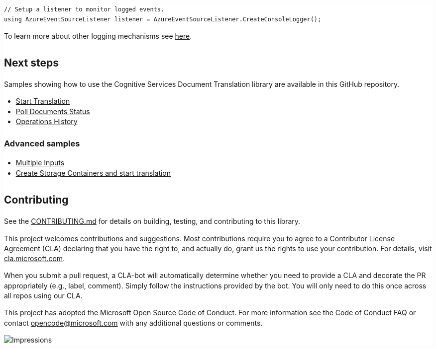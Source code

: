 ```
// Setup a listener to monitor logged events.
using AzureEventSourceListener listener = AzureEventSourceListener.CreateConsoleLogger();
```

To learn more about other logging mechanisms see [here][logging].

## Next steps

Samples showing how to use the Cognitive Services Document Translation library are available in this GitHub repository.

- [Start Translation][start_translation_sample]
- [Poll Documents Status][documents_status_sample]
- [Operations History][operations_history_sample]

### Advanced samples
- [Multiple Inputs][multiple_Inputs_sample]
- [Create Storage Containers and start translation][using_storage_sample]

## Contributing
See the [CONTRIBUTING.md][contributing] for details on building, testing, and contributing to this library.

This project welcomes contributions and suggestions. Most contributions require you to agree to a Contributor License Agreement (CLA) declaring that you have the right to, and actually do, grant us the rights to use your contribution. For details, visit [cla.microsoft.com][cla].

When you submit a pull request, a CLA-bot will automatically determine whether you need to provide a CLA and decorate the PR appropriately (e.g., label, comment). Simply follow the instructions provided by the bot. You will only need to do this once across all repos using our CLA.

This project has adopted the [Microsoft Open Source Code of Conduct][code_of_conduct]. For more information see the [Code of Conduct FAQ][coc_faq] or contact [opencode@microsoft.com][coc_contact] with any additional questions or comments.

![Impressions](https://azure-sdk-impressions.azurewebsites.net/api/impressions/azure-sdk-for-net%2Fsdk%2Fdocumenttranslation%2FAzure.AI.Translation.Document%2FREADME.png)



[documenttranslation_client_src]: https://github.com/Azure/azure-sdk-for-net/tree/main/sdk/translation/Azure.AI.Translation.Document/src
[documenttranslation_docs]: https://docs.microsoft.com/azure/cognitive-services/translator/document-translation/overview
[documenttranslation_refdocs]: https://aka.ms/azsdk/net/documenttranslation/docs
[documenttranslation_nuget_package]: https://www.nuget.org/packages/Azure.AI.Translation.Document
[documenttranslation_samples]: https://github.com/Azure/azure-sdk-for-net/tree/main/sdk/translation/Azure.AI.Translation.Document/samples/README.md
[documenttranslation_rest_api]: https://github.com/Azure/azure-rest-api-specs/blob/master/specification/cognitiveservices/data-plane/TranslatorText/stable/v1.0/TranslatorBatch.json
[custom_domain_endpoint]: https://docs.microsoft.com/azure/cognitive-services/translator/document-translation/get-started-with-document-translation?tabs=csharp#what-is-the-custom-domain-endpoint
[single_service]: https://docs.microsoft.com/azure/cognitive-services/cognitive-services-apis-create-account?tabs=singleservice%2Cwindows
[azure_portal_create_DT_resource]: https://ms.portal.azure.com/#create/Microsoft.CognitiveServicesTextTranslation
[cognitive_resource_cli]: https://docs.microsoft.com/azure/cognitive-services/cognitive-services-apis-create-account-cli
[dotnet_lro_guidelines]: https://azure.github.io/azure-sdk/dotnet_introduction.html#dotnet-longrunning
[source_containers]: https://docs.microsoft.com/azure/cognitive-services/translator/document-translation/get-started-with-document-translation?tabs=csharp#create-your-azure-blob-storage-containers
[custom_model]: https://docs.microsoft.com/azure/cognitive-services/translator/custom-translator/quickstart-build-deploy-custom-model
[glossary]: https://docs.microsoft.com/azure/cognitive-services/translator/document-translation/overview#supported-glossary-formats
[sas_token]: https://docs.microsoft.com/azure/cognitive-services/translator/document-translation/create-sas-tokens?tabs=Containers#create-your-sas-tokens-with-azure-storage-explorer
[sas_token_permissions]: https://aka.ms/azsdk/documenttranslation/sas-permissions

[documenttranslation_client_class]: https://github.com/Azure/azure-sdk-for-net/tree/main/sdk/translation/Azure.AI.Translation.Document/src/DocumentTranslationClient.cs
[azure_identity]: https://github.com/Azure/azure-sdk-for-net/blob/master/sdk/identity/Azure.Identity/README.md
[DefaultAzureCredential]: https://github.com/Azure/azure-sdk-for-net/blob/main/sdk/identity/Azure.Identity/README.md#defaultazurecredential
[register_aad_app]: https://docs.microsoft.com/azure/cognitive-services/authentication#assign-a-role-to-a-service-principal
[aad_grant_access]: https://docs.microsoft.com/azure/cognitive-services/authentication#assign-a-role-to-a-service-principal
[custom_subdomain]: https://docs.microsoft.com/azure/cognitive-services/authentication#create-a-resource-with-a-custom-subdomain
[cognitive_auth]: https://docs.microsoft.com/azure/cognitive-services/authentication
[logging]: https://github.com/Azure/azure-sdk-for-net/blob/main/sdk/core/Azure.Core/samples/Diagnostics.md
[contributing]: https://github.com/Azure/azure-sdk-for-net/blob/main/CONTRIBUTING.md

[start_translation_sample]: https://github.com/Azure/azure-sdk-for-net/blob/main/sdk/translation/Azure.AI.Translation.Document/samples/Sample1_StartTranslation.md
[documents_status_sample]: https://github.com/Azure/azure-sdk-for-net/blob/main/sdk/translation/Azure.AI.Translation.Document/samples/Sample2_PollIndividualDocuments.md
[operations_history_sample]: https://github.com/Azure/azure-sdk-for-net/blob/main/sdk/translation/Azure.AI.Translation.Document/samples/Sample3_OperationsHistory.md
[multiple_inputs_sample]: https://github.com/Azure/azure-sdk-for-net/blob/main/sdk/translation/Azure.AI.Translation.Document/samples/Sample4_MultipleInputs.md
[using_storage_sample]: https://github.com/Azure/azure-sdk-for-net/tree/main/sdk/translation/Azure.AI.Translation.Document/tests/samples/Sample_StartTranslationWithAzureBlob.cs

[azure_cli]: https://docs.microsoft.com/cli/azure
[azure_sub]: https://azure.microsoft.com/free/dotnet/
[nuget]: https://www.nuget.org/
[azure_portal]: https://portal.azure.com

[moq]: https://github.com/Moq/moq4/
[cla]: https://cla.microsoft.com
[code_of_conduct]: https://opensource.microsoft.com/codeofconduct/
[coc_faq]: https://opensource.microsoft.com/codeofconduct/faq/
[coc_contact]: mailto:opencode@microsoft.com
